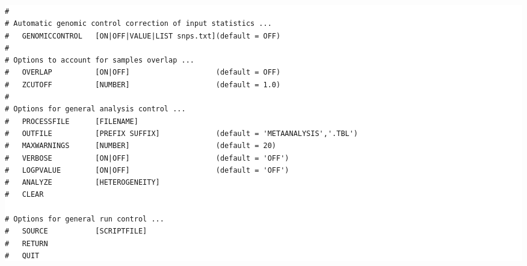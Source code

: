     #
    # Automatic genomic control correction of input statistics ...
    #   GENOMICCONTROL   [ON|OFF|VALUE|LIST snps.txt](default = OFF)
    #
    # Options to account for samples overlap ...
    #   OVERLAP          [ON|OFF]                    (default = OFF)
    #   ZCUTOFF          [NUMBER]                    (default = 1.0)
    #
    # Options for general analysis control ...
    #   PROCESSFILE      [FILENAME]
    #   OUTFILE          [PREFIX SUFFIX]             (default = 'METAANALYSIS','.TBL')
    #   MAXWARNINGS      [NUMBER]                    (default = 20)
    #   VERBOSE          [ON|OFF]                    (default = 'OFF')
    #   LOGPVALUE        [ON|OFF]                    (default = 'OFF')
    #   ANALYZE          [HETEROGENEITY]
    #   CLEAR
    
    # Options for general run control ...
    #   SOURCE           [SCRIPTFILE]
    #   RETURN
    #   QUIT
    